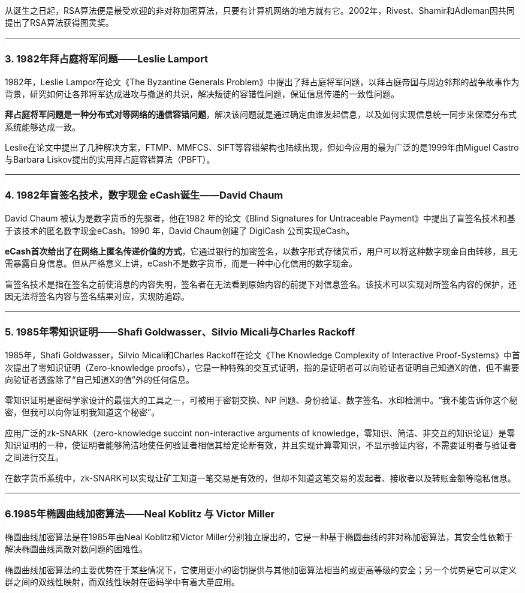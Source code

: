 
从诞生之日起，RSA算法便是最受欢迎的非对称加密算法，只要有计算机网络的地方就有它。2002年，Rivest、Shamir和Adleman因共同提出了RSA算法获得图灵奖。  


----------

### 3. 1982年拜占庭将军问题——Leslie Lamport
1982年，Leslie Lampor在论文《The Byzantine Generals Problem》中提出了拜占庭将军问题，以拜占庭帝国与周边邻邦的战争故事作为背景，研究如何让各邦将军达成进攻与撤退的共识，解决叛徒的容错性问题，保证信息传递的一致性问题。



**拜占庭将军问题是一种分布式对等网络的通信容错问题**，解决该问题就是通过确定由谁发起信息，以及如何实现信息统一同步来保障分布式系统能够达成一致。



Leslie在论文中提出了几种解决方案，FTMP、MMFCS、SIFT等容错架构也陆续出现，但如今应用的最为广泛的是1999年由Miguel Castro与Barbara Liskov提出的实用拜占庭容错算法（PBFT）。

----------

### 4. 1982年盲签名技术，数字现金 eCash诞生——David Chaum

David Chaum 被认为是数字货币的先驱者，他在1982 年的论文《Blind Signatures for Untraceable Payment》中提出了盲签名技术和基于该技术的匿名数字现金eCash。1990 年，David Chaum创建了 DigiCash 公司实现eCash。



**eCash首次给出了在网络上匿名传递价值的方式**，它通过银行的加密签名，以数字形式存储货币，用户可以将这种数字现金自由转移，且无需暴露自身信息。但从严格意义上讲，eCash不是数字货币，而是一种中心化信用的数字现金。



盲签名技术是指在签名之前使消息的内容失明，签名者在无法看到原始内容的前提下对信息签名。该技术可以实现对所签名内容的保护，还因无法将签名内容与签名结果对应，实现防追踪。

----------

### 5. 1985年零知识证明——Shafi Goldwasser、Silvio Micali与Charles Rackoff
1985年，Shafi Goldwasser，Silvio Micali和Charles Rackoff在论文《The Knowledge Complexity of Interactive Proof-Systems》中首次提出了零知识证明（Zero-knowledge proofs），它是一种特殊的交互式证明，指的是证明者可以向验证者证明自己知道X的值，但不需要向验证者透露除了“自己知道X的值”外的任何信息。



零知识证明是密码学家设计的最强大的工具之一，可被用于密钥交换、NP 问题、身份验证、数字签名、水印检测中。“我不能告诉你这个秘密，但我可以向你证明我知道这个秘密”。



应用广泛的zk-SNARK（zero-knowledge succint non-interactive arguments of knowledge，零知识、简洁、非交互的知识论证）是零知识证明的一种，使证明者能够简洁地使任何验证者相信其给定论断有效，并且实现计算零知识，不显示验证内容，不需要证明者与验证者之间进行交互。



在数字货币系统中，zk-SNARK可以实现让矿工知道一笔交易是有效的，但却不知道这笔交易的发起者、接收者以及转账金额等隐私信息。


----------
### 6.1985年椭圆曲线加密算法——Neal Koblitz 与 Victor Miller
椭圆曲线加密算法是在1985年由Neal Koblitz和Victor Miller分别独立提出的，它是一种基于椭圆曲线的非对称加密算法，其安全性依赖于解决椭圆曲线离散对数问题的困难性。


椭圆曲线加密算法的主要优势在于某些情况下，它使用更小的密钥提供与其他加密算法相当的或更高等级的安全；另一个优势是它可以定义群之间的双线性映射，而双线性映射在密码学中有着大量应用。
